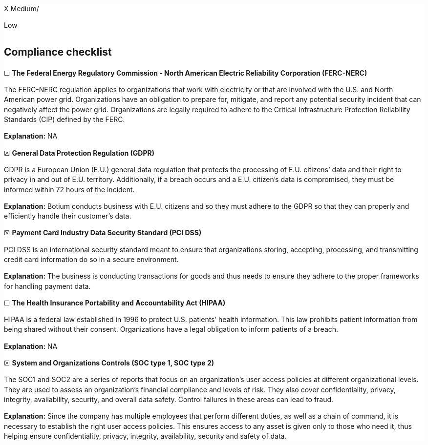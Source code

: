    </td>
   <td>X
   </td>
   <td>Medium/
<p>
Low
   </td>
  </tr>
</table>




## Compliance checklist

☐ <b>The Federal Energy Regulatory Commission - North American Electric Reliability Corporation (FERC-NERC)</b>

The FERC-NERC regulation applies to organizations that work with electricity or that are involved with the U.S. and North American power grid. Organizations have an obligation to prepare for, mitigate, and report any potential security incident that can negatively affect the power grid. Organizations are legally required to adhere to the Critical Infrastructure Protection Reliability Standards (CIP) defined by the FERC. 

<b>Explanation:</b> NA

☒ <b>General Data Protection Regulation (GDPR)</b>

GDPR is a European Union (E.U.) general data regulation that protects the processing of E.U. citizens’ data and their right to privacy in and out of E.U. territory. Additionally, if a breach occurs and a E.U. citizen’s data is compromised, they must be informed within 72 hours of the incident.

<b>Explanation:</b> Botium conducts business with E.U. citizens and so they must adhere to the GDPR so that they can properly and efficiently handle their customer’s data.

☒ <b>Payment Card Industry Data Security Standard (PCI DSS)</b>

PCI DSS is an international security standard meant to ensure that organizations storing, accepting, processing, and transmitting credit card information do so in a secure environment. 

<b>Explanation:</b> The business is conducting transactions for goods and thus needs to ensure they adhere to the proper frameworks for handling payment data.

☐ <b>The Health Insurance Portability and Accountability Act (HIPAA)</b>

HIPAA is a federal law established in 1996 to protect U.S. patients’ health information. This law prohibits patient information from being shared without their consent. Organizations have a legal obligation to inform patients of a breach. 

<b>Explanation:</b> NA

☒ <b>System and Organizations Controls (SOC type 1, SOC type 2)</b>

The SOC1 and SOC2 are a series of reports that focus on an organization’s user access policies at different organizational levels. They are used to assess an organization’s financial compliance and levels of risk. They also cover confidentiality, privacy, integrity, availability, security, and overall data safety. Control failures in these areas can lead to fraud.

<b>Explanation:</b> Since the company has multiple employees that perform different duties, as well as a chain of command, it is necessary to establish the right user access policies. This ensures access to any asset is given only to those who need it, thus helping ensure confidentiality, privacy, integrity, availability, security and safety of data.
